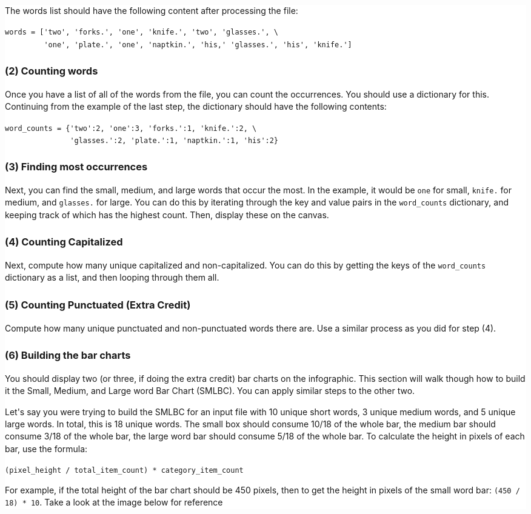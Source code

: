 The words list should have the following content after processing the file:

```
words = ['two', 'forks.', 'one', 'knife.', 'two', 'glasses.', \
         'one', 'plate.', 'one', 'naptkin.', 'his,' 'glasses.', 'his', 'knife.']
```

### (2) Counting words

Once you have a list of all of the words from the file, you can count the occurrences.
You should use a dictionary for this.
Continuing from the example of the last step, the dictionary should have the following contents:

```
word_counts = {'two':2, 'one':3, 'forks.':1, 'knife.':2, \
               'glasses.':2, 'plate.':1, 'naptkin.':1, 'his':2}
```

### (3) Finding most occurrences

Next, you can find the small, medium, and large words that occur the most.
In the example, it would be `one` for small, `knife.` for medium, and `glasses.` for large.
You can do this by iterating through the key and value pairs in the `word_counts` dictionary, and keeping track of which has the highest count.
Then, display these on the canvas.

### (4) Counting Capitalized

Next, compute how many unique capitalized and non-capitalized.
You can do this by getting the keys of the `word_counts` dictionary as a list, and then looping through them all.

### (5) Counting Punctuated (Extra Credit)

Compute how many unique punctuated and non-punctuated words there are.
Use a similar process as you did for step (4).

### (6) Building the bar charts

You should display two (or three, if doing the extra credit) bar charts on the infographic.
This section will walk though how to build it the Small, Medium, and Large word Bar Chart (SMLBC).
You can apply similar steps to the other two.

Let's say you were trying to build the SMLBC for an input file with 10 unique short words, 3 unique medium words, and 5 unique large words.
In total, this is 18 unique words.
The small box should consume 10/18 of the whole bar, the medium bar should consume 3/18 of the whole bar, the large word bar should consume 5/18 of the whole bar.
To calculate the height in pixels of each bar, use the formula: 

```
(pixel_height / total_item_count) * category_item_count
```

For example, if the total height of the bar chart should be 450 pixels, then to get the height in pixels of the small word bar: `(450 / 18) * 10`.
Take a look at the image below for reference
